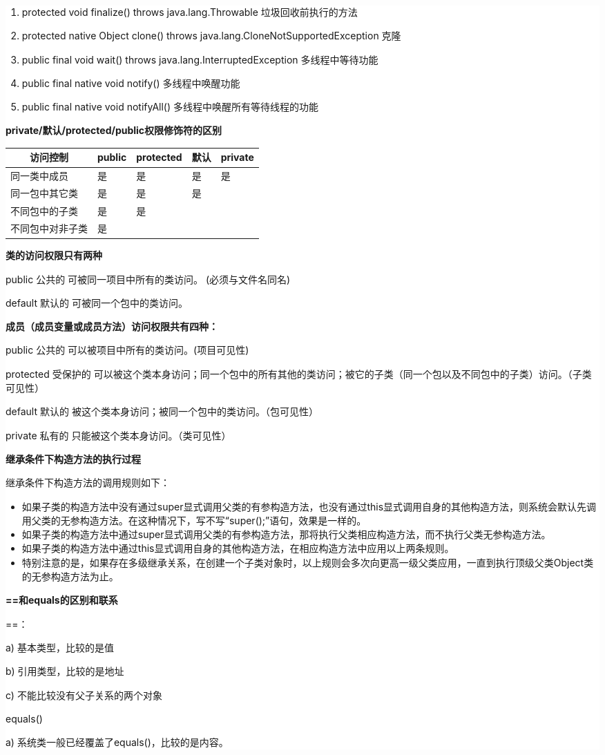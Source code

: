  

1. protected void finalize() throws java.lang.Throwable 垃圾回收前执行的方法
2. protected native Object clone() throws java.lang.CloneNotSupportedException 克隆

 

1. public final void wait() throws java.lang.InterruptedException 多线程中等待功能
2. public final native void notify() 多线程中唤醒功能
3. public final native void notifyAll() 多线程中唤醒所有等待线程的功能

**private/默认/protected/public权限修饰符的区别**

| 访问控制         | public | protected | 默认 | private |
| ---------------- | ------ | --------- | ---- | ------- |
| 同一类中成员     | 是     | 是        | 是   | 是      |
| 同一包中其它类   | 是     | 是        | 是   |         |
| 不同包中的子类   | 是     | 是        |      |         |
| 不同包中对非子类 | 是     |           |      |         |

 

**类的访问权限只有两种**

public 公共的 可被同一项目中所有的类访问。 (必须与文件名同名)

default 默认的 可被同一个包中的类访问。

**成员（成员变量或成员方法）访问权限共有四种：**

public 公共的 可以被项目中所有的类访问。(项目可见性)

protected 受保护的 可以被这个类本身访问；同一个包中的所有其他的类访问；被它的子类（同一个包以及不同包中的子类）访问。（子类可见性）

default 默认的 被这个类本身访问；被同一个包中的类访问。（包可见性）

private 私有的 只能被这个类本身访问。（类可见性）

**继承条件下构造方法的执行过程**

继承条件下构造方法的调用规则如下：

- 如果子类的构造方法中没有通过super显式调用父类的有参构造方法，也没有通过this显式调用自身的其他构造方法，则系统会默认先调用父类的无参构造方法。在这种情况下，写不写“super();”语句，效果是一样的。
- 如果子类的构造方法中通过super显式调用父类的有参构造方法，那将执行父类相应构造方法，而不执行父类无参构造方法。
- 如果子类的构造方法中通过this显式调用自身的其他构造方法，在相应构造方法中应用以上两条规则。
- 特别注意的是，如果存在多级继承关系，在创建一个子类对象时，以上规则会多次向更高一级父类应用，一直到执行顶级父类Object类的无参构造方法为止。

**==和equals的区别和联系**

==：

a) 基本类型，比较的是值

b) 引用类型，比较的是地址

c) 不能比较没有父子关系的两个对象

equals()

a) 系统类一般已经覆盖了equals()，比较的是内容。
